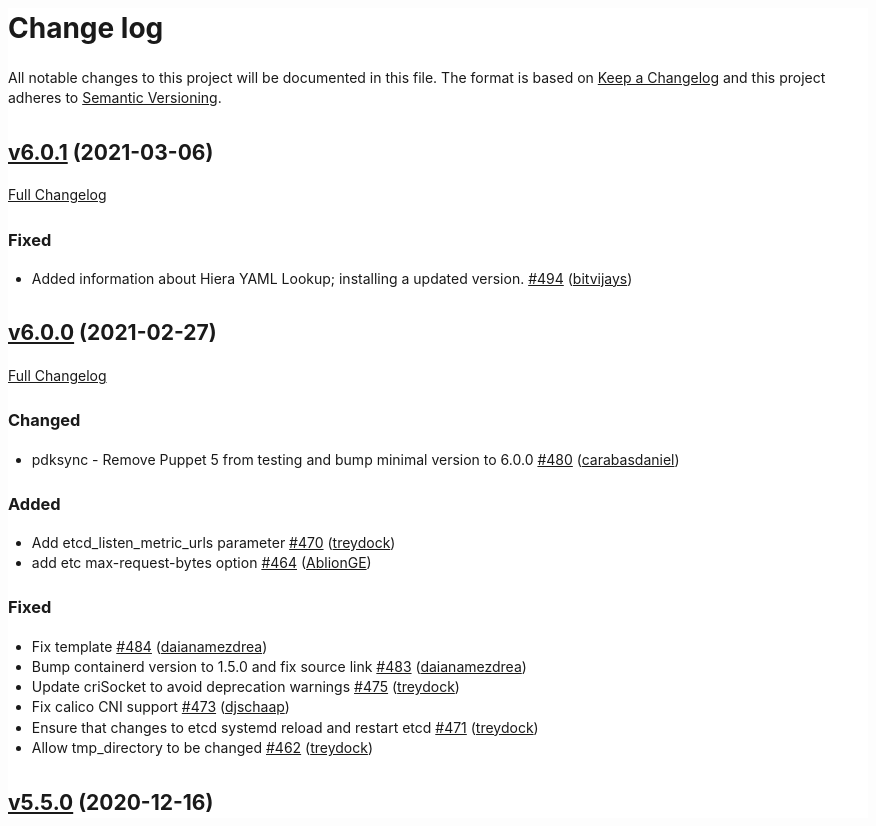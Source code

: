 # Change log

All notable changes to this project will be documented in this file. The format is based on [Keep a Changelog](http://keepachangelog.com/en/1.0.0/) and this project adheres to [Semantic Versioning](http://semver.org).

## [v6.0.1](https://github.com/puppetlabs/puppetlabs-kubernetes/tree/v6.0.1) (2021-03-06)

[Full Changelog](https://github.com/puppetlabs/puppetlabs-kubernetes/compare/v6.0.0...v6.0.1)

### Fixed

- Added information about Hiera YAML Lookup; installing a updated version. [\#494](https://github.com/puppetlabs/puppetlabs-kubernetes/pull/494) ([bitvijays](https://github.com/bitvijays))

## [v6.0.0](https://github.com/puppetlabs/puppetlabs-kubernetes/tree/v6.0.0) (2021-02-27)

[Full Changelog](https://github.com/puppetlabs/puppetlabs-kubernetes/compare/v5.5.0...v6.0.0)

### Changed

- pdksync - Remove Puppet 5 from testing and bump minimal version to 6.0.0 [\#480](https://github.com/puppetlabs/puppetlabs-kubernetes/pull/480) ([carabasdaniel](https://github.com/carabasdaniel))

### Added

- Add etcd\_listen\_metric\_urls parameter [\#470](https://github.com/puppetlabs/puppetlabs-kubernetes/pull/470) ([treydock](https://github.com/treydock))
- add etc max-request-bytes option [\#464](https://github.com/puppetlabs/puppetlabs-kubernetes/pull/464) ([AblionGE](https://github.com/AblionGE))

### Fixed

- Fix template [\#484](https://github.com/puppetlabs/puppetlabs-kubernetes/pull/484) ([daianamezdrea](https://github.com/daianamezdrea))
- Bump containerd version to 1.5.0 and fix source link [\#483](https://github.com/puppetlabs/puppetlabs-kubernetes/pull/483) ([daianamezdrea](https://github.com/daianamezdrea))
- Update criSocket to avoid deprecation warnings [\#475](https://github.com/puppetlabs/puppetlabs-kubernetes/pull/475) ([treydock](https://github.com/treydock))
- Fix calico CNI support [\#473](https://github.com/puppetlabs/puppetlabs-kubernetes/pull/473) ([djschaap](https://github.com/djschaap))
- Ensure that changes to etcd systemd reload and restart etcd [\#471](https://github.com/puppetlabs/puppetlabs-kubernetes/pull/471) ([treydock](https://github.com/treydock))
- Allow tmp\_directory to be changed [\#462](https://github.com/puppetlabs/puppetlabs-kubernetes/pull/462) ([treydock](https://github.com/treydock))

## [v5.5.0](https://github.com/puppetlabs/puppetlabs-kubernetes/tree/v5.5.0) (2020-12-16)

